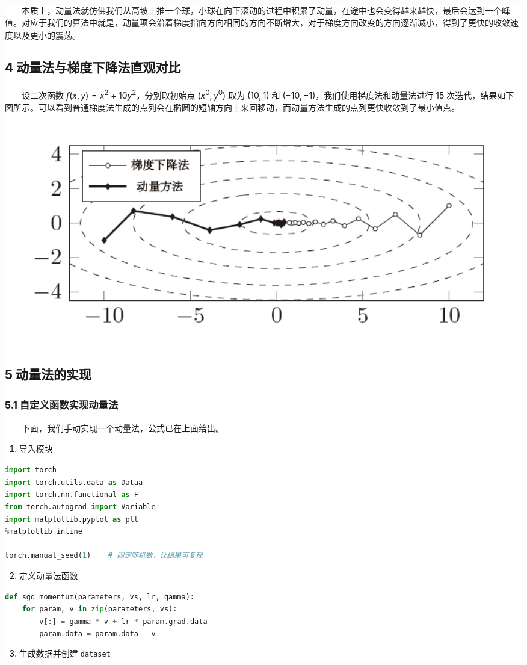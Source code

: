 &emsp;&emsp;本质上，动量法就仿佛我们从高坡上推一个球，小球在向下滚动的过程中积累了动量，在途中也会变得越来越快，最后会达到一个峰值。对应于我们的算法中就是，动量项会沿着梯度指向方向相同的方向不断增大，对于梯度方向改变的方向逐渐减小，得到了更快的收敛速度以及更小的震荡。

## 4 动量法与梯度下降法直观对比

&emsp;&emsp;设二次函数 $f(x, y) = x^2 + 10 y^2$，分别取初始点 $(x^0, y^0)$ 取为 $(10, 1)$ 和 $(-10, -1)$，我们使用梯度法和动量法进行 $15$ 次迭代，结果如下图所示。可以看到普通梯度法生成的点列会在椭圆的短轴方向上来回移动，而动量方法生成的点列更快收敛到了最小值点。

<img src=".\images\ch05-05.png" style="zoom:150%;" />

## 5 动量法的实现

### 5.1 自定义函数实现动量法

&emsp;&emsp;下面，我们手动实现一个动量法，公式已在上面给出。

1. 导入模块

  ```python 
  import torch
  import torch.utils.data as Dataa
  import torch.nn.functional as F
  from torch.autograd import Variable
  import matplotlib.pyplot as plt
  %matplotlib inline
  
  torch.manual_seed(1)    # 固定随机数，让结果可复现
  ```

2. 定义动量法函数

  ```python
  def sgd_momentum(parameters, vs, lr, gamma):
      for param, v in zip(parameters, vs):
          v[:] = gamma * v + lr * param.grad.data
          param.data = param.data - v
  ```

3. 生成数据并创建 `dataset`
